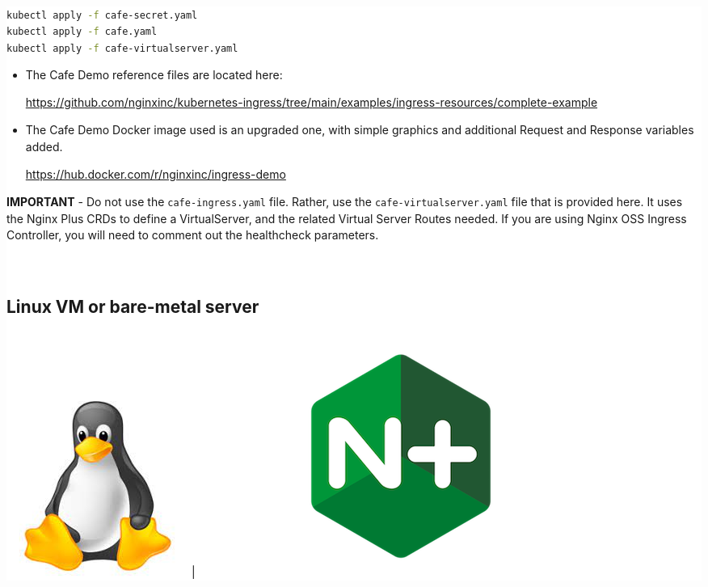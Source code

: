   ```bash
  kubectl apply -f cafe-secret.yaml
  kubectl apply -f cafe.yaml
  kubectl apply -f cafe-virtualserver.yaml
  ```

- The Cafe Demo reference files are located here:

  https://github.com/nginxinc/kubernetes-ingress/tree/main/examples/ingress-resources/complete-example

- The Cafe Demo Docker image used is an upgraded one, with simple graphics and additional Request and Response variables added.

  https://hub.docker.com/r/nginxinc/ingress-demo

**IMPORTANT** - Do not use the `cafe-ingress.yaml` file.  Rather, use the `cafe-virtualserver.yaml` file that is provided here.  It uses the Nginx Plus CRDs to define a VirtualServer, and the related Virtual Server Routes needed.  If you are using Nginx OSS Ingress Controller, you will need to comment out the healthcheck parameters.

<br/>

## Linux VM or bare-metal server

![Linux](../media/linux-icon.png) | ![Nginx Plus](../media/nginx-plus-icon.png)
